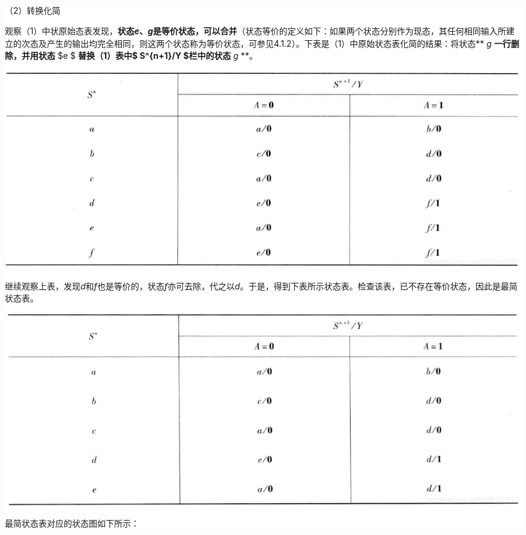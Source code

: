（2）转换化简

观察（1）中状原始态表发现，**状态$e$、$g$是等价状态，可以合并**（状态等价的定义如下：如果两个状态分别作为现态，其任何相同输入所建立的次态及产生的输出均完全相同，则这两个状态称为等价状态，可参见4.1.2）。下表是（1）中原始状态表化简的结果：将状态** $g$ **一行删除，并用状态** $e $ **替换（1）表中$ S^{n+1}/Y $栏中的状态** $g$ **。

![img](docs/IC/25-STA/attachments/时序分析/20200325220159534.bmp)

继续观察上表，发现$d$和$f$也是等价的，状态$f$亦可去除，代之以$d$。于是，得到下表所示状态表。检查该表，已不存在等价状态，因此是最简状态表。

![img](docs/IC/25-STA/attachments/时序分析/20200325220723663.bmp)

最简状态表对应的状态图如下所示：
